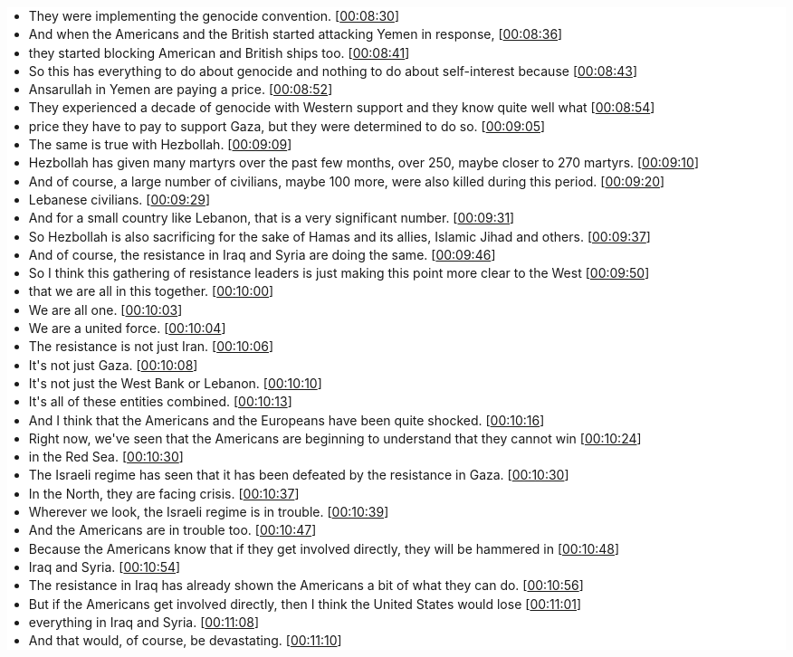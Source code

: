 *  They were implementing the genocide convention. [[00:08:30](https://www.youtube.com/watch?v=n2WNlRwoyUg&t=510.71999999999997s)]
*  And when the Americans and the British started attacking Yemen in response, [[00:08:36](https://www.youtube.com/watch?v=n2WNlRwoyUg&t=516.16s)]
*  they started blocking American and British ships too. [[00:08:41](https://www.youtube.com/watch?v=n2WNlRwoyUg&t=521.1999999999999s)]
*  So this has everything to do about genocide and nothing to do about self-interest because [[00:08:43](https://www.youtube.com/watch?v=n2WNlRwoyUg&t=523.92s)]
*  Ansarullah in Yemen are paying a price. [[00:08:52](https://www.youtube.com/watch?v=n2WNlRwoyUg&t=532.88s)]
*  They experienced a decade of genocide with Western support and they know quite well what [[00:08:54](https://www.youtube.com/watch?v=n2WNlRwoyUg&t=534.64s)]
*  price they have to pay to support Gaza, but they were determined to do so. [[00:09:05](https://www.youtube.com/watch?v=n2WNlRwoyUg&t=545.28s)]
*  The same is true with Hezbollah. [[00:09:09](https://www.youtube.com/watch?v=n2WNlRwoyUg&t=549.52s)]
*  Hezbollah has given many martyrs over the past few months, over 250, maybe closer to 270 martyrs. [[00:09:10](https://www.youtube.com/watch?v=n2WNlRwoyUg&t=550.88s)]
*  And of course, a large number of civilians, maybe 100 more, were also killed during this period. [[00:09:20](https://www.youtube.com/watch?v=n2WNlRwoyUg&t=560.48s)]
*  Lebanese civilians. [[00:09:29](https://www.youtube.com/watch?v=n2WNlRwoyUg&t=569.6s)]
*  And for a small country like Lebanon, that is a very significant number. [[00:09:31](https://www.youtube.com/watch?v=n2WNlRwoyUg&t=571.6800000000001s)]
*  So Hezbollah is also sacrificing for the sake of Hamas and its allies, Islamic Jihad and others. [[00:09:37](https://www.youtube.com/watch?v=n2WNlRwoyUg&t=577.2s)]
*  And of course, the resistance in Iraq and Syria are doing the same. [[00:09:46](https://www.youtube.com/watch?v=n2WNlRwoyUg&t=586.64s)]
*  So I think this gathering of resistance leaders is just making this point more clear to the West [[00:09:50](https://www.youtube.com/watch?v=n2WNlRwoyUg&t=590.4s)]
*  that we are all in this together. [[00:10:00](https://www.youtube.com/watch?v=n2WNlRwoyUg&t=600.3199999999999s)]
*  We are all one. [[00:10:03](https://www.youtube.com/watch?v=n2WNlRwoyUg&t=603.12s)]
*  We are a united force. [[00:10:04](https://www.youtube.com/watch?v=n2WNlRwoyUg&t=604.4s)]
*  The resistance is not just Iran. [[00:10:06](https://www.youtube.com/watch?v=n2WNlRwoyUg&t=606.7199999999999s)]
*  It's not just Gaza. [[00:10:08](https://www.youtube.com/watch?v=n2WNlRwoyUg&t=608.8s)]
*  It's not just the West Bank or Lebanon. [[00:10:10](https://www.youtube.com/watch?v=n2WNlRwoyUg&t=610.4s)]
*  It's all of these entities combined. [[00:10:13](https://www.youtube.com/watch?v=n2WNlRwoyUg&t=613.28s)]
*  And I think that the Americans and the Europeans have been quite shocked. [[00:10:16](https://www.youtube.com/watch?v=n2WNlRwoyUg&t=616.24s)]
*  Right now, we've seen that the Americans are beginning to understand that they cannot win [[00:10:24](https://www.youtube.com/watch?v=n2WNlRwoyUg&t=624.5600000000001s)]
*  in the Red Sea. [[00:10:30](https://www.youtube.com/watch?v=n2WNlRwoyUg&t=630.0s)]
*  The Israeli regime has seen that it has been defeated by the resistance in Gaza. [[00:10:30](https://www.youtube.com/watch?v=n2WNlRwoyUg&t=630.72s)]
*  In the North, they are facing crisis. [[00:10:37](https://www.youtube.com/watch?v=n2WNlRwoyUg&t=637.28s)]
*  Wherever we look, the Israeli regime is in trouble. [[00:10:39](https://www.youtube.com/watch?v=n2WNlRwoyUg&t=639.76s)]
*  And the Americans are in trouble too. [[00:10:47](https://www.youtube.com/watch?v=n2WNlRwoyUg&t=647.28s)]
*  Because the Americans know that if they get involved directly, they will be hammered in [[00:10:48](https://www.youtube.com/watch?v=n2WNlRwoyUg&t=648.88s)]
*  Iraq and Syria. [[00:10:54](https://www.youtube.com/watch?v=n2WNlRwoyUg&t=654.8s)]
*  The resistance in Iraq has already shown the Americans a bit of what they can do. [[00:10:56](https://www.youtube.com/watch?v=n2WNlRwoyUg&t=656.64s)]
*  But if the Americans get involved directly, then I think the United States would lose [[00:11:01](https://www.youtube.com/watch?v=n2WNlRwoyUg&t=661.68s)]
*  everything in Iraq and Syria. [[00:11:08](https://www.youtube.com/watch?v=n2WNlRwoyUg&t=668.24s)]
*  And that would, of course, be devastating. [[00:11:10](https://www.youtube.com/watch?v=n2WNlRwoyUg&t=670.72s)]